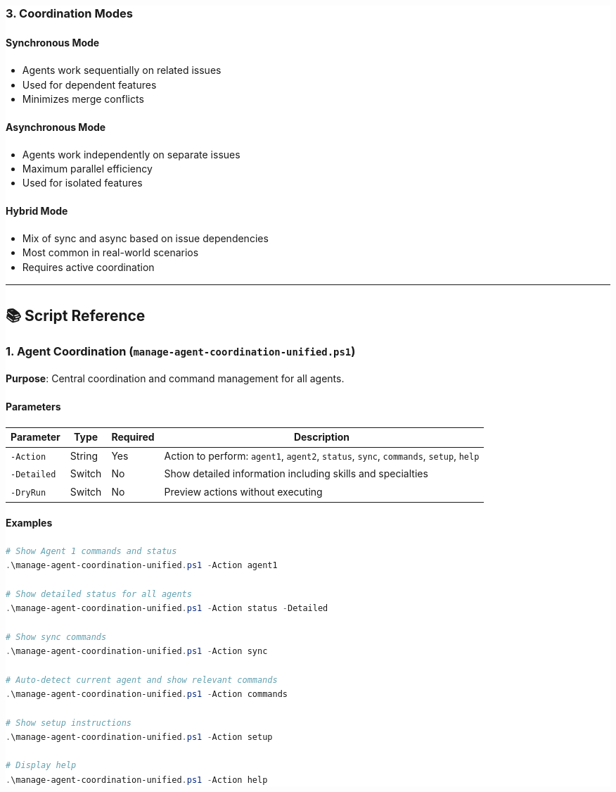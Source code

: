 ### 3. Coordination Modes

#### Synchronous Mode
- Agents work sequentially on related issues
- Used for dependent features
- Minimizes merge conflicts

#### Asynchronous Mode
- Agents work independently on separate issues
- Maximum parallel efficiency
- Used for isolated features

#### Hybrid Mode
- Mix of sync and async based on issue dependencies
- Most common in real-world scenarios
- Requires active coordination

---

## 📚 Script Reference

### 1. Agent Coordination (`manage-agent-coordination-unified.ps1`)

**Purpose**: Central coordination and command management for all agents.

#### Parameters

| Parameter | Type | Required | Description |
|-----------|------|----------|-------------|
| `-Action` | String | Yes | Action to perform: `agent1`, `agent2`, `status`, `sync`, `commands`, `setup`, `help` |
| `-Detailed` | Switch | No | Show detailed information including skills and specialties |
| `-DryRun` | Switch | No | Preview actions without executing |

#### Examples

```powershell
# Show Agent 1 commands and status
.\manage-agent-coordination-unified.ps1 -Action agent1

# Show detailed status for all agents
.\manage-agent-coordination-unified.ps1 -Action status -Detailed

# Show sync commands
.\manage-agent-coordination-unified.ps1 -Action sync

# Auto-detect current agent and show relevant commands
.\manage-agent-coordination-unified.ps1 -Action commands

# Show setup instructions
.\manage-agent-coordination-unified.ps1 -Action setup

# Display help
.\manage-agent-coordination-unified.ps1 -Action help
```
